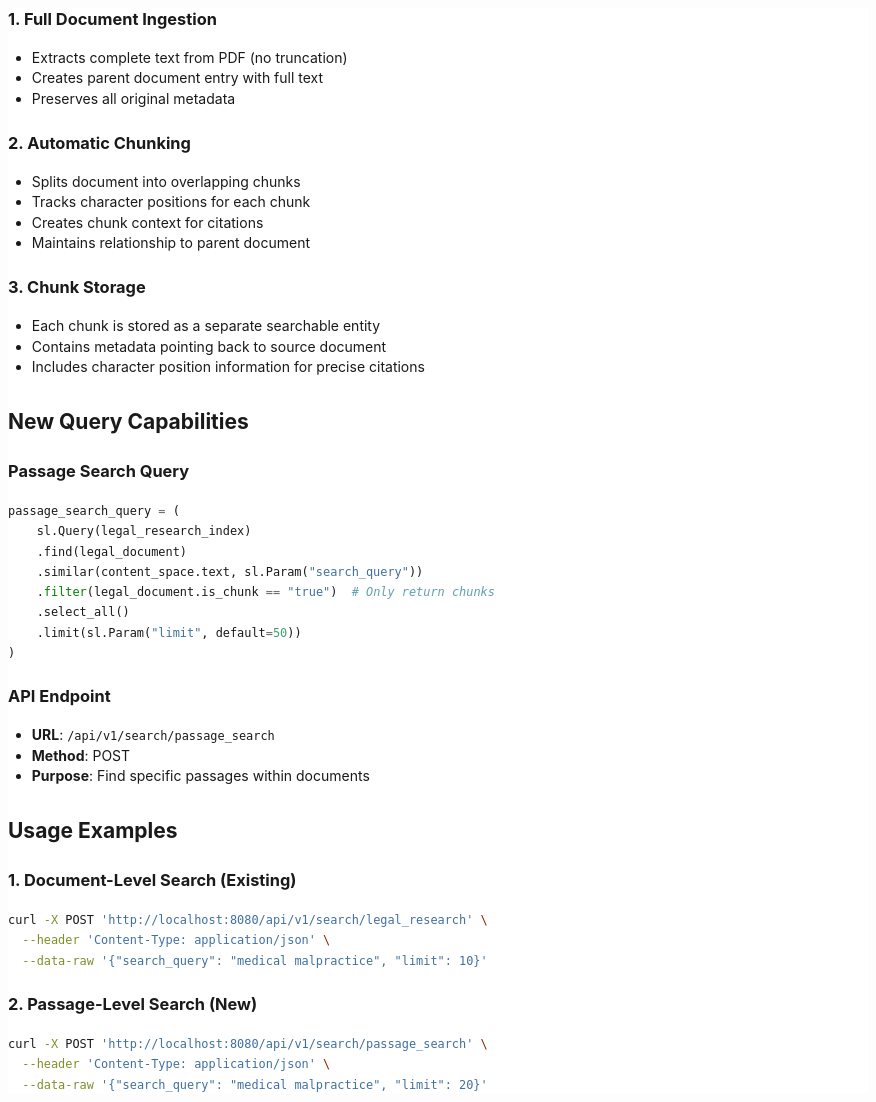 ### 1. Full Document Ingestion
- Extracts complete text from PDF (no truncation)
- Creates parent document entry with full text
- Preserves all original metadata

### 2. Automatic Chunking
- Splits document into overlapping chunks
- Tracks character positions for each chunk
- Creates chunk context for citations
- Maintains relationship to parent document

### 3. Chunk Storage
- Each chunk is stored as a separate searchable entity
- Contains metadata pointing back to source document
- Includes character position information for precise citations

## New Query Capabilities

### Passage Search Query
```python
passage_search_query = (
    sl.Query(legal_research_index)
    .find(legal_document)
    .similar(content_space.text, sl.Param("search_query"))
    .filter(legal_document.is_chunk == "true")  # Only return chunks
    .select_all()
    .limit(sl.Param("limit", default=50))
)
```

### API Endpoint
- **URL**: `/api/v1/search/passage_search`
- **Method**: POST
- **Purpose**: Find specific passages within documents

## Usage Examples

### 1. Document-Level Search (Existing)
```bash
curl -X POST 'http://localhost:8080/api/v1/search/legal_research' \
  --header 'Content-Type: application/json' \
  --data-raw '{"search_query": "medical malpractice", "limit": 10}'
```

### 2. Passage-Level Search (New)
```bash
curl -X POST 'http://localhost:8080/api/v1/search/passage_search' \
  --header 'Content-Type: application/json' \
  --data-raw '{"search_query": "medical malpractice", "limit": 20}'
```
